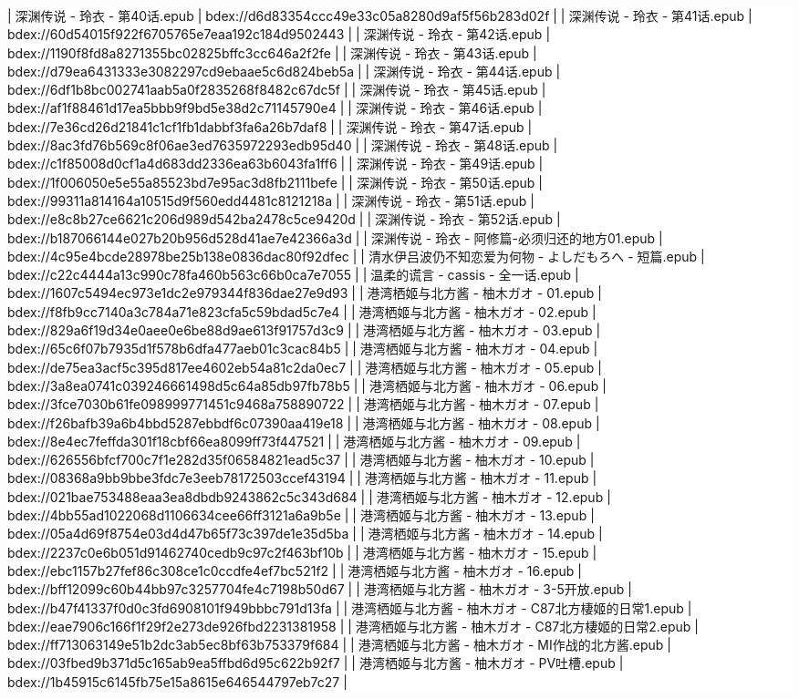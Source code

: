 | 深渊传说 - 玲衣 - 第40话.epub | bdex://d6d83354ccc49e33c05a8280d9af5f56b283d02f |
| 深渊传说 - 玲衣 - 第41话.epub | bdex://60d54015f922f6705765e7eaa192c184d9502443 |
| 深渊传说 - 玲衣 - 第42话.epub | bdex://1190f8fd8a8271355bc02825bffc3cc646a2f2fe |
| 深渊传说 - 玲衣 - 第43话.epub | bdex://d79ea6431333e3082297cd9ebaae5c6d824beb5a |
| 深渊传说 - 玲衣 - 第44话.epub | bdex://6df1b8bc002741aab5a0f2835268f8482c67dc5f |
| 深渊传说 - 玲衣 - 第45话.epub | bdex://af1f88461d17ea5bbb9f9bd5e38d2c71145790e4 |
| 深渊传说 - 玲衣 - 第46话.epub | bdex://7e36cd26d21841c1cf1fb1dabbf3fa6a26b7daf8 |
| 深渊传说 - 玲衣 - 第47话.epub | bdex://8ac3fd76b569c8f06ae3ed7635972293edb95d40 |
| 深渊传说 - 玲衣 - 第48话.epub | bdex://c1f85008d0cf1a4d683dd2336ea63b6043fa1ff6 |
| 深渊传说 - 玲衣 - 第49话.epub | bdex://1f006050e5e55a85523bd7e95ac3d8fb2111befe |
| 深渊传说 - 玲衣 - 第50话.epub | bdex://99311a814164a10515d9f560edd4481c8121218a |
| 深渊传说 - 玲衣 - 第51话.epub | bdex://e8c8b27ce6621c206d989d542ba2478c5ce9420d |
| 深渊传说 - 玲衣 - 第52话.epub | bdex://b187066144e027b20b956d528d41ae7e42366a3d |
| 深渊传说 - 玲衣 - 阿修篇-必须归还的地方01.epub | bdex://4c95e4bcde28978be25b138e0836dac80f92dfec |
| 清水伊吕波仍不知恋爱为何物 - よしだもろへ - 短篇.epub | bdex://c22c4444a13c990c78fa460b563c66b0ca7e7055 |
| 温柔的谎言 - cassis - 全一话.epub | bdex://1607c5494ec973e1dc2e979344f836dae27e9d93 |
| 港湾栖姬与北方酱 - 柚木ガオ - 01.epub | bdex://f8fb9cc7140a3c784a71e823cfa5c59bdad5c7e4 |
| 港湾栖姬与北方酱 - 柚木ガオ - 02.epub | bdex://829a6f19d34e0aee0e6be88d9ae613f91757d3c9 |
| 港湾栖姬与北方酱 - 柚木ガオ - 03.epub | bdex://65c6f07b7935d1f578b6dfa477aeb01c3cac84b5 |
| 港湾栖姬与北方酱 - 柚木ガオ - 04.epub | bdex://de75ea3acf5c395d817ee4602eb54a81c2da0ec7 |
| 港湾栖姬与北方酱 - 柚木ガオ - 05.epub | bdex://3a8ea0741c039246661498d5c64a85db97fb78b5 |
| 港湾栖姬与北方酱 - 柚木ガオ - 06.epub | bdex://3fce7030b61fe098999771451c9468a758890722 |
| 港湾栖姬与北方酱 - 柚木ガオ - 07.epub | bdex://f26bafb39a6b4bbd5287ebbdf6c07390aa419e18 |
| 港湾栖姬与北方酱 - 柚木ガオ - 08.epub | bdex://8e4ec7feffda301f18cbf66ea8099ff73f447521 |
| 港湾栖姬与北方酱 - 柚木ガオ - 09.epub | bdex://626556bfcf700c7f1e282d35f06584821ead5c37 |
| 港湾栖姬与北方酱 - 柚木ガオ - 10.epub | bdex://08368a9bb9bbe3fdc7e3eeb78172503ccef43194 |
| 港湾栖姬与北方酱 - 柚木ガオ - 11.epub | bdex://021bae753488eaa3ea8dbdb9243862c5c343d684 |
| 港湾栖姬与北方酱 - 柚木ガオ - 12.epub | bdex://4bb55ad1022068d1106634cee66ff3121a6a9b5e |
| 港湾栖姬与北方酱 - 柚木ガオ - 13.epub | bdex://05a4d69f8754e03d4d47b65f73c397de1e35d5ba |
| 港湾栖姬与北方酱 - 柚木ガオ - 14.epub | bdex://2237c0e6b051d91462740cedb9c97c2f463bf10b |
| 港湾栖姬与北方酱 - 柚木ガオ - 15.epub | bdex://ebc1157b27fef86c308ce1c0ccdfe4ef7bc521f2 |
| 港湾栖姬与北方酱 - 柚木ガオ - 16.epub | bdex://bff12099c60b44bb97c3257704fe4c7198b50d67 |
| 港湾栖姬与北方酱 - 柚木ガオ - 3-5开放.epub | bdex://b47f41337f0d0c3fd6908101f949bbbc791d13fa |
| 港湾栖姬与北方酱 - 柚木ガオ - C87北方棲姬的日常1.epub | bdex://eae7906c166f1f29f2e273de926fbd2231381958 |
| 港湾栖姬与北方酱 - 柚木ガオ - C87北方棲姬的日常2.epub | bdex://ff713063149e51b2dc3ab5ec8bf63b753379f684 |
| 港湾栖姬与北方酱 - 柚木ガオ - MI作战的北方酱.epub | bdex://03fbed9b371d5c165ab9ea5ffbd6d95c622b92f7 |
| 港湾栖姬与北方酱 - 柚木ガオ - PV吐槽.epub | bdex://1b45915c6145fb75e15a8615e646544797eb7c27 |